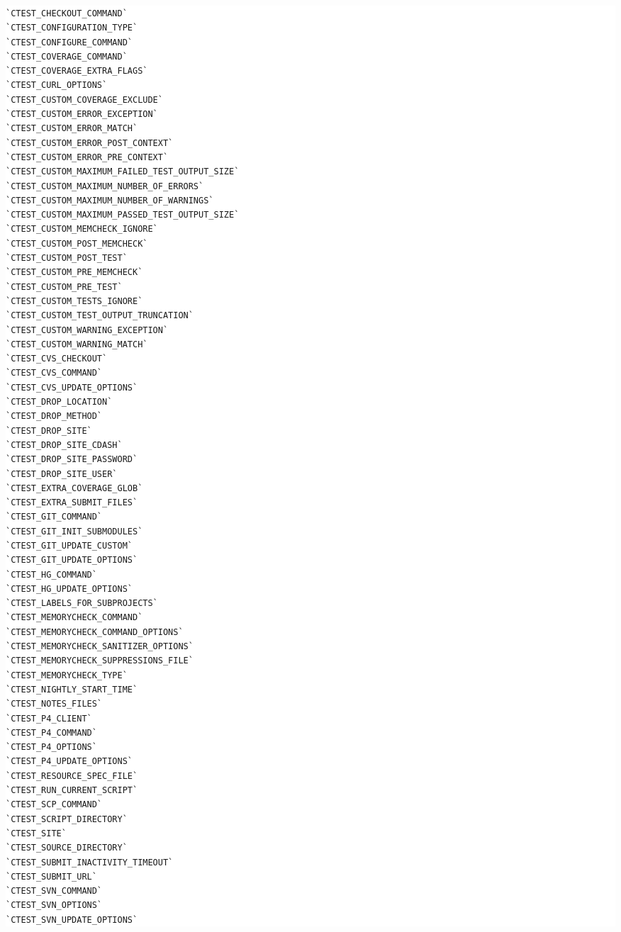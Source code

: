     `CTEST_CHECKOUT_COMMAND`
    `CTEST_CONFIGURATION_TYPE`
    `CTEST_CONFIGURE_COMMAND`
    `CTEST_COVERAGE_COMMAND`
    `CTEST_COVERAGE_EXTRA_FLAGS`
    `CTEST_CURL_OPTIONS`
    `CTEST_CUSTOM_COVERAGE_EXCLUDE`
    `CTEST_CUSTOM_ERROR_EXCEPTION`
    `CTEST_CUSTOM_ERROR_MATCH`
    `CTEST_CUSTOM_ERROR_POST_CONTEXT`
    `CTEST_CUSTOM_ERROR_PRE_CONTEXT`
    `CTEST_CUSTOM_MAXIMUM_FAILED_TEST_OUTPUT_SIZE`
    `CTEST_CUSTOM_MAXIMUM_NUMBER_OF_ERRORS`
    `CTEST_CUSTOM_MAXIMUM_NUMBER_OF_WARNINGS`
    `CTEST_CUSTOM_MAXIMUM_PASSED_TEST_OUTPUT_SIZE`
    `CTEST_CUSTOM_MEMCHECK_IGNORE`
    `CTEST_CUSTOM_POST_MEMCHECK`
    `CTEST_CUSTOM_POST_TEST`
    `CTEST_CUSTOM_PRE_MEMCHECK`
    `CTEST_CUSTOM_PRE_TEST`
    `CTEST_CUSTOM_TESTS_IGNORE`
    `CTEST_CUSTOM_TEST_OUTPUT_TRUNCATION`
    `CTEST_CUSTOM_WARNING_EXCEPTION`
    `CTEST_CUSTOM_WARNING_MATCH`
    `CTEST_CVS_CHECKOUT`
    `CTEST_CVS_COMMAND`
    `CTEST_CVS_UPDATE_OPTIONS`
    `CTEST_DROP_LOCATION`
    `CTEST_DROP_METHOD`
    `CTEST_DROP_SITE`
    `CTEST_DROP_SITE_CDASH`
    `CTEST_DROP_SITE_PASSWORD`
    `CTEST_DROP_SITE_USER`
    `CTEST_EXTRA_COVERAGE_GLOB`
    `CTEST_EXTRA_SUBMIT_FILES`
    `CTEST_GIT_COMMAND`
    `CTEST_GIT_INIT_SUBMODULES`
    `CTEST_GIT_UPDATE_CUSTOM`
    `CTEST_GIT_UPDATE_OPTIONS`
    `CTEST_HG_COMMAND`
    `CTEST_HG_UPDATE_OPTIONS`
    `CTEST_LABELS_FOR_SUBPROJECTS`
    `CTEST_MEMORYCHECK_COMMAND`
    `CTEST_MEMORYCHECK_COMMAND_OPTIONS`
    `CTEST_MEMORYCHECK_SANITIZER_OPTIONS`
    `CTEST_MEMORYCHECK_SUPPRESSIONS_FILE`
    `CTEST_MEMORYCHECK_TYPE`
    `CTEST_NIGHTLY_START_TIME`
    `CTEST_NOTES_FILES`
    `CTEST_P4_CLIENT`
    `CTEST_P4_COMMAND`
    `CTEST_P4_OPTIONS`
    `CTEST_P4_UPDATE_OPTIONS`
    `CTEST_RESOURCE_SPEC_FILE`
    `CTEST_RUN_CURRENT_SCRIPT`
    `CTEST_SCP_COMMAND`
    `CTEST_SCRIPT_DIRECTORY`
    `CTEST_SITE`
    `CTEST_SOURCE_DIRECTORY`
    `CTEST_SUBMIT_INACTIVITY_TIMEOUT`
    `CTEST_SUBMIT_URL`
    `CTEST_SVN_COMMAND`
    `CTEST_SVN_OPTIONS`
    `CTEST_SVN_UPDATE_OPTIONS`